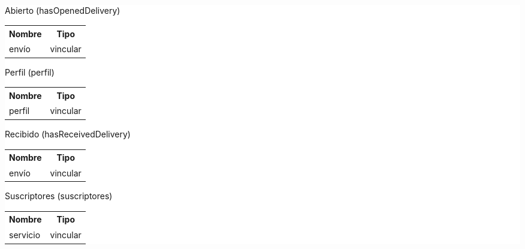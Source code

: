 Abierto (hasOpenedDelivery)

<table>
<tr>
<th>Nombre</th>
<th>Tipo</th>
</tr>
<tr>
<td>envío</td>
<td>vincular</td>
</tr>
</table>

Perfil (perfil)

<table>
<tr>
<th>Nombre</th>
<th>Tipo</th>
</tr>
<tr>
<td>perfil</td>
<td>vincular</td>
</tr>
</table>

Recibido (hasReceivedDelivery)

<table>
<tr>
<th>Nombre</th>
<th>Tipo</th>
</tr>
<tr>
<td>envío</td>
<td>vincular</td>
</tr>
</table>

Suscriptores (suscriptores)

<table>
<tr>
<th>Nombre</th>
<th>Tipo</th>
</tr>
<tr>
<td>servicio</td>
<td>vincular</td>
</tr>
</table>

